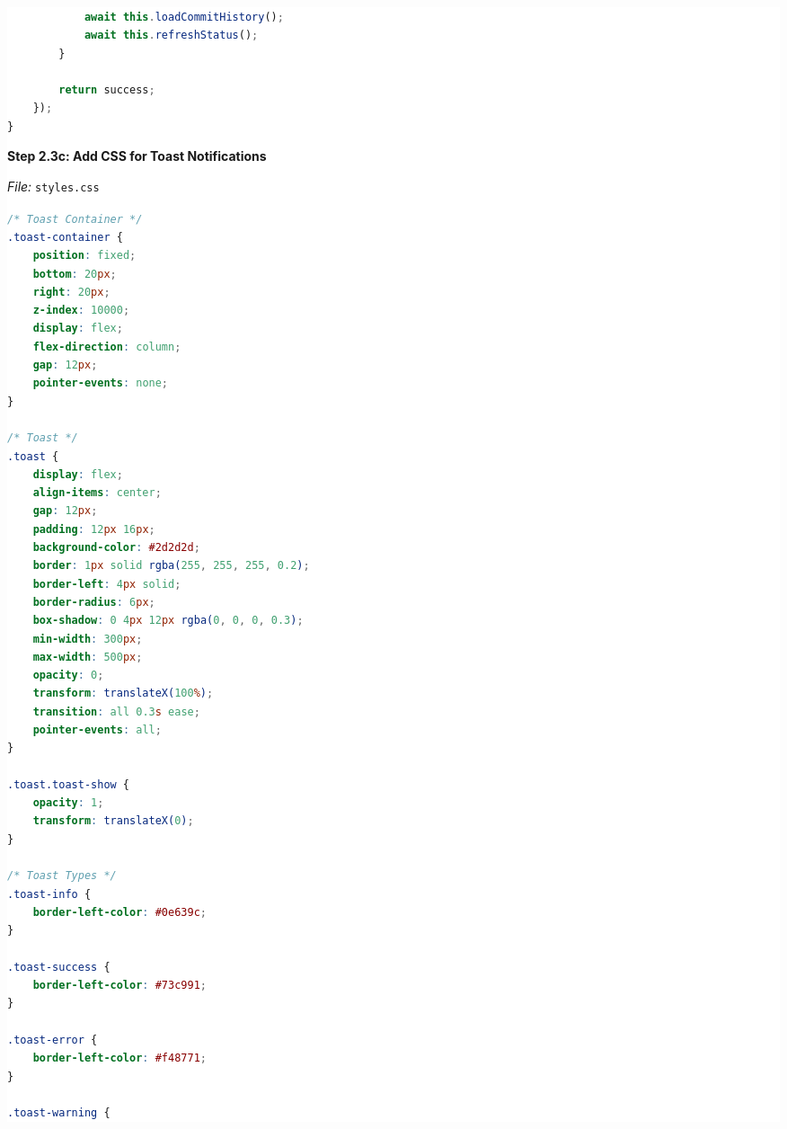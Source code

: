 ```javascript
            await this.loadCommitHistory();
            await this.refreshStatus();
        }

        return success;
    });
}
```

**Step 2.3c: Add CSS for Toast Notifications**

*File:* `styles.css`

```css
/* Toast Container */
.toast-container {
    position: fixed;
    bottom: 20px;
    right: 20px;
    z-index: 10000;
    display: flex;
    flex-direction: column;
    gap: 12px;
    pointer-events: none;
}

/* Toast */
.toast {
    display: flex;
    align-items: center;
    gap: 12px;
    padding: 12px 16px;
    background-color: #2d2d2d;
    border: 1px solid rgba(255, 255, 255, 0.2);
    border-left: 4px solid;
    border-radius: 6px;
    box-shadow: 0 4px 12px rgba(0, 0, 0, 0.3);
    min-width: 300px;
    max-width: 500px;
    opacity: 0;
    transform: translateX(100%);
    transition: all 0.3s ease;
    pointer-events: all;
}

.toast.toast-show {
    opacity: 1;
    transform: translateX(0);
}

/* Toast Types */
.toast-info {
    border-left-color: #0e639c;
}

.toast-success {
    border-left-color: #73c991;
}

.toast-error {
    border-left-color: #f48771;
}

.toast-warning {
```